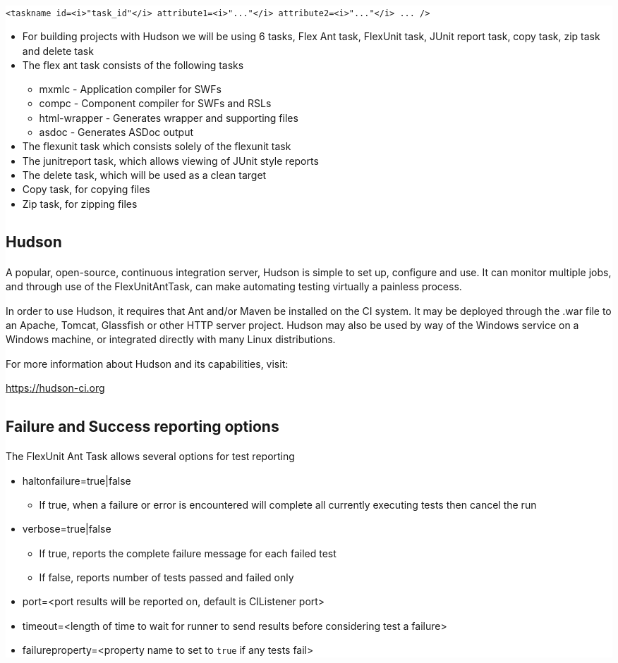 ```
<taskname id=<i>"task_id"</i> attribute1=<i>"..."</i> attribute2=<i>"..."</i> ... />
```

<ul>
	<li>For building projects with Hudson we will be using 6 tasks, Flex Ant task, FlexUnit task, JUnit report task, copy task, zip task and delete task</li>
	<li>The flex ant task consists of the following tasks</li>
	<ul>
		<li>mxmlc - Application compiler for SWFs</li>
		<li>compc - Component compiler for SWFs and RSLs</li>
		<li>html-wrapper - Generates wrapper and supporting files</li>
		<li>asdoc - Generates ASDoc output</li>
	</ul>
	<li>The flexunit task which consists solely of the flexunit task</li>
	<li>The junitreport task, which allows viewing of JUnit style reports</li>
	<li>The delete task, which will be used as a clean target</li>
	<li>Copy task, for copying files</li>
	<li>Zip task, for zipping files</li>
</ul>

<h2>Hudson</h2>

<p>A popular, open-source, continuous integration server, Hudson is simple to set up, configure and use. It can monitor multiple jobs, and through use of the FlexUnitAntTask, can make automating testing virtually a painless process.</p>
<p>In order to use Hudson, it requires that Ant and/or Maven be installed on the CI system. It may be deployed through the .war file to an Apache, Tomcat, Glassfish or other HTTP server project. Hudson may also be used by way of the Windows service on a Windows machine, or integrated directly with many Linux distributions.</p>
<p>For more information about Hudson and its capabilities, visit:</p>

<a class='contentlink' href='https://hudson-ci.org' target='blank'>https://hudson-ci.org</a>

<h2>Failure and Success reporting options</h2>

<p>The FlexUnit Ant Task allows several options for test reporting</p>
<ul>
	<li><p>haltonfailure=true|false</p></li>
	<ul>
		<li><p>If true, when a failure or error is encountered will complete all currently executing tests then cancel the run</p></li>
	</ul>
	<li><p>verbose=true|false</p></li>
	<ul>
		<li><p>If true, reports the complete failure message for each failed test</p></li>
		<li><p>If false, reports number of tests passed and failed only</p></li>
	</ul>
	<li><p>port=&#60;port results will be reported on, default is CIListener port&#62;</p></li>
	<li><p>timeout=&#60;length of time to wait for runner to send results before considering test a failure&#62;</p></li>
	<li><p>failureproperty=&#60;property name to set to <code>true</code> if any tests fail&#62;</p></li>
</ul>
